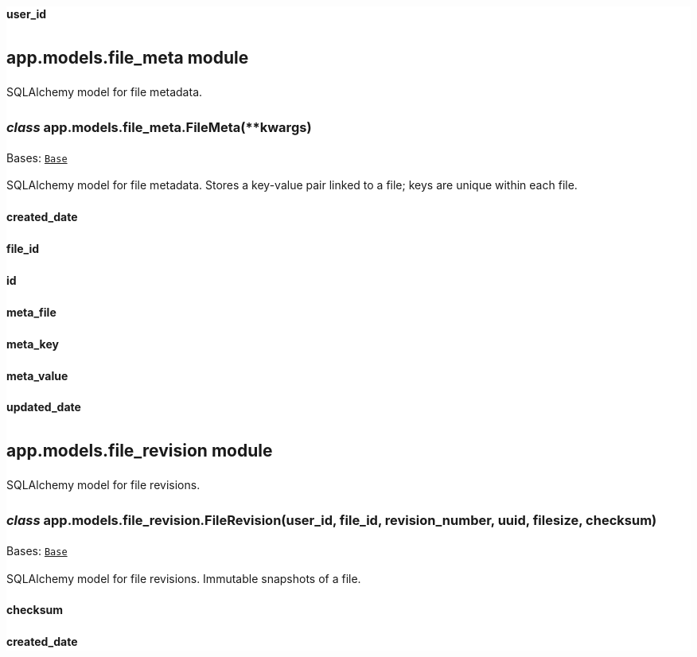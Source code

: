 #### user_id

<a id="module-app.models.file_meta"></a>
## app.models.file_meta module

SQLAlchemy model for file metadata.

<a id="app.models.file_meta.FileMeta"></a>
### *class* app.models.file_meta.FileMeta(\*\*kwargs)

Bases: [`Base`](#app.sqlite.Base)

SQLAlchemy model for file metadata. Stores a key-value pair linked
to a file; keys are unique within each file.

#### created_date

#### file_id

#### id

<a id="app.models.file_meta.FileMeta.meta_file"></a>
#### meta_file

<a id="app.models.user_meta.UserMeta.meta_key"></a>
<a id="app.models.folder_meta.FolderMeta.meta_key"></a>
<a id="app.models.file_meta.FileMeta.meta_key"></a>
#### meta_key

<a id="app.models.user_meta.UserMeta.meta_value"></a>
<a id="app.models.folder_meta.FolderMeta.meta_value"></a>
<a id="app.models.file_meta.FileMeta.meta_value"></a>
#### meta_value

#### updated_date

<a id="module-app.models.file_revision"></a>
## app.models.file_revision module

SQLAlchemy model for file revisions.

<a id="app.models.file_revision.FileRevision"></a>
### *class* app.models.file_revision.FileRevision(user_id, file_id, revision_number, uuid, filesize, checksum)

Bases: [`Base`](#app.sqlite.Base)

SQLAlchemy model for file revisions. Immutable snapshots of a file.

#### checksum

#### created_date
